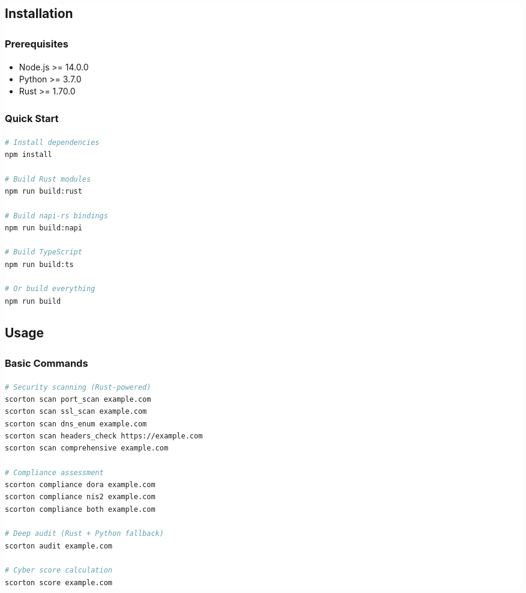 ## Installation

### Prerequisites

- Node.js >= 14.0.0
- Python >= 3.7.0
- Rust >= 1.70.0

### Quick Start

```bash
# Install dependencies
npm install

# Build Rust modules
npm run build:rust

# Build napi-rs bindings
npm run build:napi

# Build TypeScript
npm run build:ts

# Or build everything
npm run build
```

## Usage

### Basic Commands

```bash
# Security scanning (Rust-powered)
scorton scan port_scan example.com
scorton scan ssl_scan example.com
scorton scan dns_enum example.com
scorton scan headers_check https://example.com
scorton scan comprehensive example.com

# Compliance assessment
scorton compliance dora example.com
scorton compliance nis2 example.com
scorton compliance both example.com

# Deep audit (Rust + Python fallback)
scorton audit example.com

# Cyber score calculation
scorton score example.com
```
